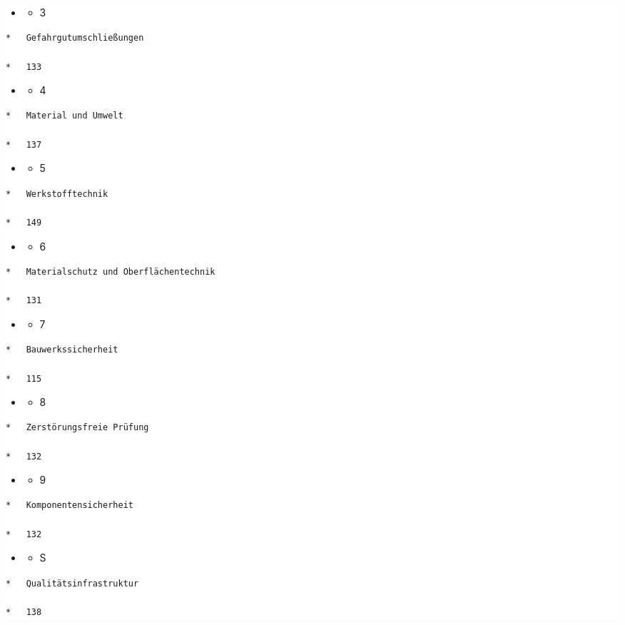 
*    *   3

    *   Gefahrgutumschließungen

    *   133


*    *   4

    *   Material und Umwelt

    *   137


*    *   5

    *   Werkstofftechnik

    *   149


*    *   6

    *   Materialschutz und Oberflächentechnik

    *   131


*    *   7

    *   Bauwerkssicherheit

    *   115


*    *   8

    *   Zerstörungsfreie Prüfung

    *   132


*    *   9

    *   Komponentensicherheit

    *   132


*    *   S

    *   Qualitätsinfrastruktur

    *   138




